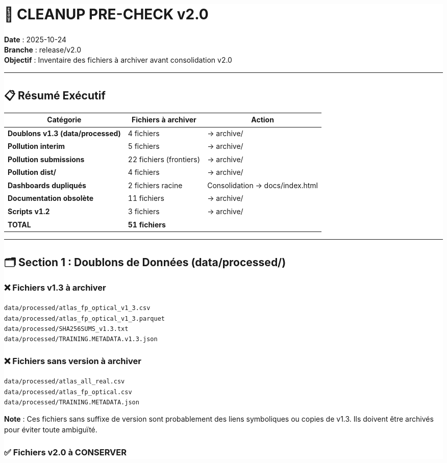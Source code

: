# 🧹 CLEANUP PRE-CHECK v2.0

**Date** : 2025-10-24  
**Branche** : release/v2.0  
**Objectif** : Inventaire des fichiers à archiver avant consolidation v2.0

---

## 📋 Résumé Exécutif

| Catégorie | Fichiers à archiver | Action |
|-----------|---------------------|--------|
| **Doublons v1.3 (data/processed)** | 4 fichiers | → archive/ |
| **Pollution interim** | 5 fichiers | → archive/ |
| **Pollution submissions** | 22 fichiers (frontiers) | → archive/ |
| **Pollution dist/** | 4 fichiers | → archive/ |
| **Dashboards dupliqués** | 2 fichiers racine | Consolidation → docs/index.html |
| **Documentation obsolète** | 11 fichiers | → archive/ |
| **Scripts v1.2** | 3 fichiers | → archive/ |
| **TOTAL** | **51 fichiers** | |

---

## 🗂️ Section 1 : Doublons de Données (data/processed/)

### ❌ Fichiers v1.3 à archiver

```
data/processed/atlas_fp_optical_v1_3.csv
data/processed/atlas_fp_optical_v1_3.parquet
data/processed/SHA256SUMS_v1.3.txt
data/processed/TRAINING.METADATA.v1.3.json
```

### ❌ Fichiers sans version à archiver

```
data/processed/atlas_all_real.csv
data/processed/atlas_fp_optical.csv
data/processed/TRAINING.METADATA.json
```

**Note** : Ces fichiers sans suffixe de version sont probablement des liens symboliques ou copies de v1.3. Ils doivent être archivés pour éviter toute ambiguïté.

### ✅ Fichiers v2.0 à CONSERVER
